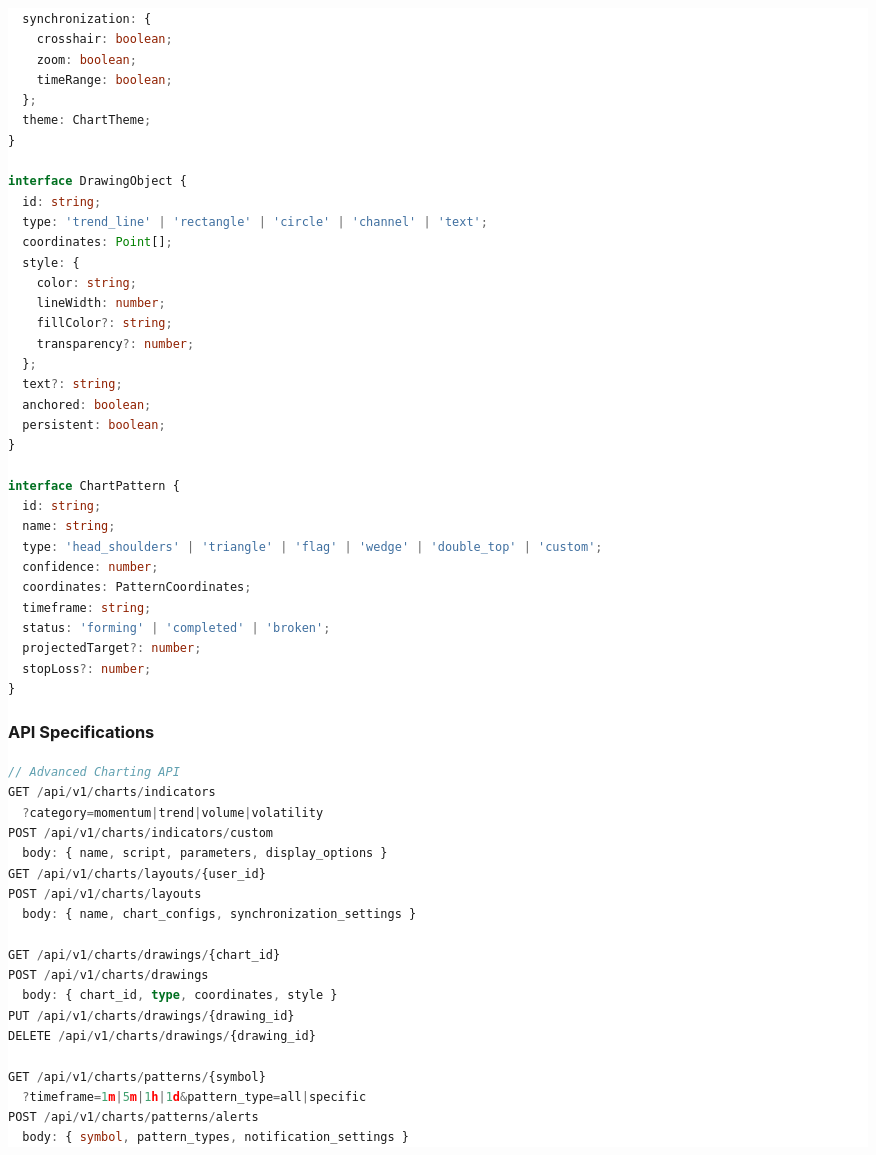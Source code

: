 ```typescript
  synchronization: {
    crosshair: boolean;
    zoom: boolean;
    timeRange: boolean;
  };
  theme: ChartTheme;
}

interface DrawingObject {
  id: string;
  type: 'trend_line' | 'rectangle' | 'circle' | 'channel' | 'text';
  coordinates: Point[];
  style: {
    color: string;
    lineWidth: number;
    fillColor?: string;
    transparency?: number;
  };
  text?: string;
  anchored: boolean;
  persistent: boolean;
}

interface ChartPattern {
  id: string;
  name: string;
  type: 'head_shoulders' | 'triangle' | 'flag' | 'wedge' | 'double_top' | 'custom';
  confidence: number;
  coordinates: PatternCoordinates;
  timeframe: string;
  status: 'forming' | 'completed' | 'broken';
  projectedTarget?: number;
  stopLoss?: number;
}
```

### API Specifications
```typescript
// Advanced Charting API
GET /api/v1/charts/indicators
  ?category=momentum|trend|volume|volatility
POST /api/v1/charts/indicators/custom
  body: { name, script, parameters, display_options }
GET /api/v1/charts/layouts/{user_id}
POST /api/v1/charts/layouts
  body: { name, chart_configs, synchronization_settings }

GET /api/v1/charts/drawings/{chart_id}
POST /api/v1/charts/drawings
  body: { chart_id, type, coordinates, style }
PUT /api/v1/charts/drawings/{drawing_id}
DELETE /api/v1/charts/drawings/{drawing_id}

GET /api/v1/charts/patterns/{symbol}
  ?timeframe=1m|5m|1h|1d&pattern_type=all|specific
POST /api/v1/charts/patterns/alerts
  body: { symbol, pattern_types, notification_settings }
```
